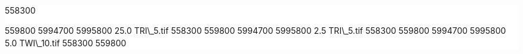 558300
</td>
<td style="text-align:right;">
559800
</td>
<td style="text-align:right;">
5994700
</td>
<td style="text-align:right;">
5995800
</td>
<td style="text-align:right;">
25.0
</td>
</tr>
<tr>
<td style="text-align:left;">
TRI\_5.tif
</td>
<td style="text-align:right;">
558300
</td>
<td style="text-align:right;">
559800
</td>
<td style="text-align:right;">
5994700
</td>
<td style="text-align:right;">
5995800
</td>
<td style="text-align:right;">
2.5
</td>
</tr>
<tr>
<td style="text-align:left;">
TRI\_5.tif
</td>
<td style="text-align:right;">
558300
</td>
<td style="text-align:right;">
559800
</td>
<td style="text-align:right;">
5994700
</td>
<td style="text-align:right;">
5995800
</td>
<td style="text-align:right;">
5.0
</td>
</tr>
<tr>
<td style="text-align:left;">
TWI\_10.tif
</td>
<td style="text-align:right;">
558300
</td>
<td style="text-align:right;">
559800